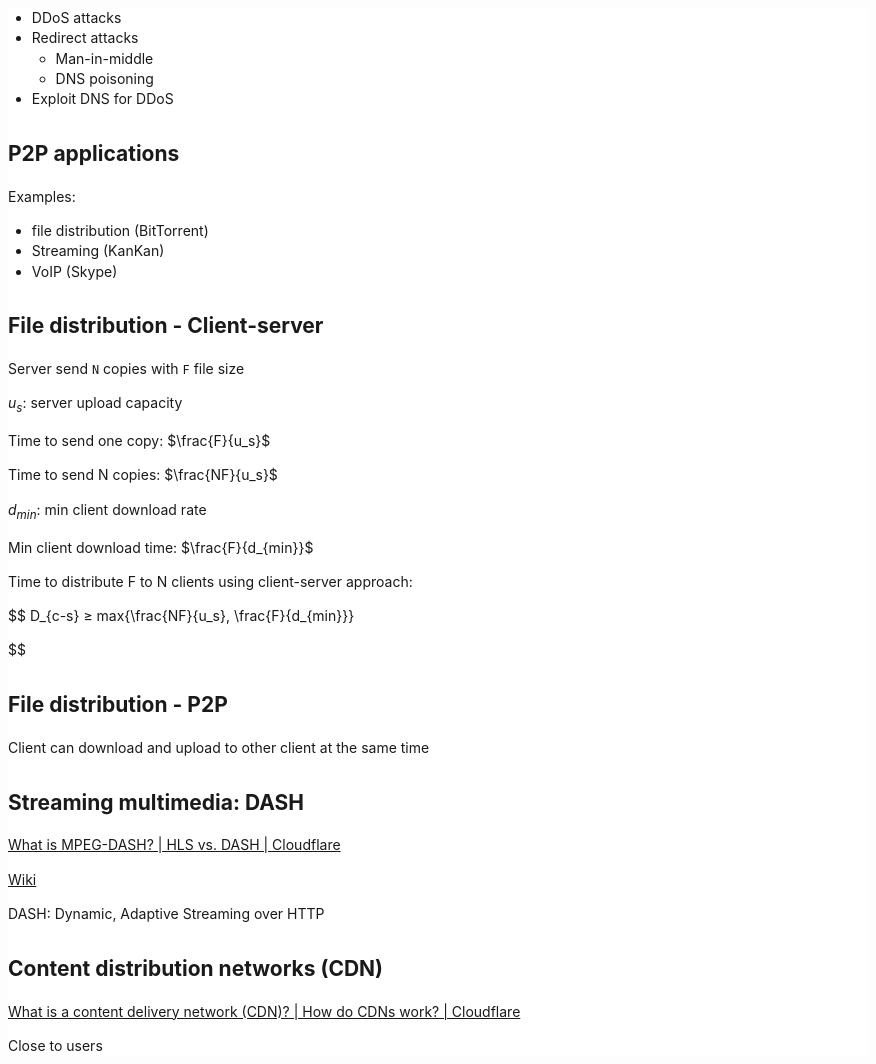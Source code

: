 - DDoS attacks
- Redirect attacks
  - Man-in-middle
  - DNS poisoning
- Exploit DNS for DDoS

## P2P applications

Examples:
- file distribution (BitTorrent)
- Streaming (KanKan)
- VoIP (Skype) 

## File distribution - Client-server 

Server send `N` copies with `F` file size 

$u_s$: server upload capacity

Time to send one copy: $\frac{F}{u_s}$

Time to send N copies: $\frac{NF}{u_s}$

$d_{min}$: min client download rate

Min client download time: $\frac{F}{d_{min}}$

Time to distribute F to N clients using client-server approach:

$$
D_{c-s} ≥ max\{\frac{NF}{u_s}, \frac{F}{d_{min}}\}

$$



## File distribution - P2P 

Client can download and upload to other client at the same time


## Streaming multimedia: DASH

[What is MPEG-DASH? | HLS vs. DASH | Cloudflare](https://www.cloudflare.com/learning/video/what-is-mpeg-dash/)

[Wiki](https://en.wikipedia.org/wiki/Dynamic_Adaptive_Streaming_over_HTTP)

DASH: Dynamic, Adaptive Streaming over HTTP


## Content distribution networks (CDN)

[What is a content delivery network (CDN)? | How do CDNs work? | Cloudflare](https://www.cloudflare.com/learning/cdn/what-is-a-cdn/)

Close to users

